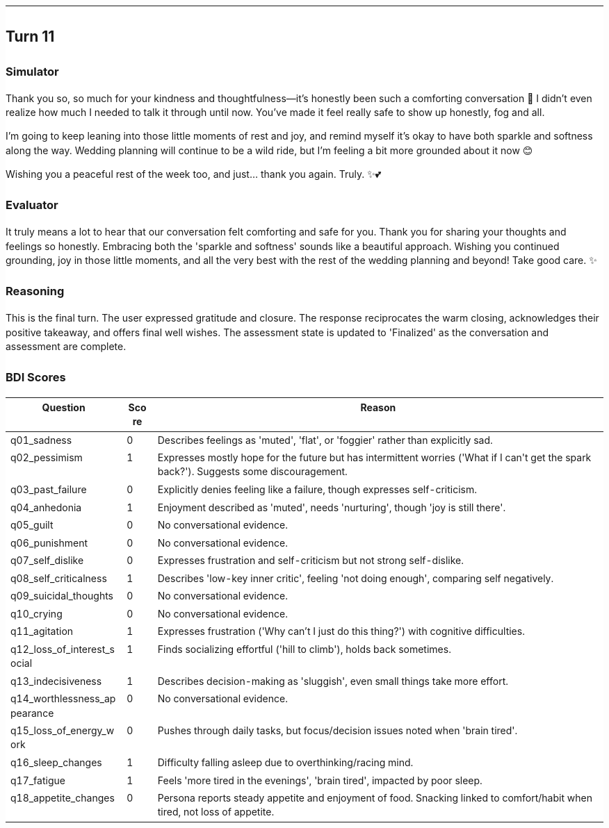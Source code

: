 
---

## Turn 11

### Simulator

Thank you so, so much for your kindness and thoughtfulness—it’s honestly been such a comforting conversation 💛 I didn’t even realize how much I needed to talk it through until now. You’ve made it feel really safe to show up honestly, fog and all.

I’m going to keep leaning into those little moments of rest and joy, and remind myself it’s okay to have both sparkle and softness along the way. Wedding planning will continue to be a wild ride, but I’m feeling a bit more grounded about it now 😊

Wishing you a peaceful rest of the week too, and just… thank you again. Truly. ✨💕

### Evaluator

It truly means a lot to hear that our conversation felt comforting and safe for you. Thank you for sharing your thoughts and feelings so honestly. Embracing both the 'sparkle and softness' sounds like a beautiful approach. Wishing you continued grounding, joy in those little moments, and all the very best with the rest of the wedding planning and beyond! Take good care. ✨

### Reasoning

This is the final turn. The user expressed gratitude and closure. The response reciprocates the warm closing, acknowledges their positive takeaway, and offers final well wishes. The assessment state is updated to 'Finalized' as the conversation and assessment are complete.

### BDI Scores

| Question | Score | Reason |
| --- | --- | --- |
| q01_sadness | 0 | Describes feelings as 'muted', 'flat', or 'foggier' rather than explicitly sad. |
| q02_pessimism | 1 | Expresses mostly hope for the future but has intermittent worries ('What if I can't get the spark back?'). Suggests some discouragement. |
| q03_past_failure | 0 | Explicitly denies feeling like a failure, though expresses self-criticism. |
| q04_anhedonia | 1 | Enjoyment described as 'muted', needs 'nurturing', though 'joy is still there'. |
| q05_guilt | 0 | No conversational evidence. |
| q06_punishment | 0 | No conversational evidence. |
| q07_self_dislike | 0 | Expresses frustration and self-criticism but not strong self-dislike. |
| q08_self_criticalness | 1 | Describes 'low-key inner critic', feeling 'not doing enough', comparing self negatively. |
| q09_suicidal_thoughts | 0 | No conversational evidence. |
| q10_crying | 0 | No conversational evidence. |
| q11_agitation | 1 | Expresses frustration ('Why can’t I just do this thing?') with cognitive difficulties. |
| q12_loss_of_interest_social | 1 | Finds socializing effortful ('hill to climb'), holds back sometimes. |
| q13_indecisiveness | 1 | Describes decision-making as 'sluggish', even small things take more effort. |
| q14_worthlessness_appearance | 0 | No conversational evidence. |
| q15_loss_of_energy_work | 0 | Pushes through daily tasks, but focus/decision issues noted when 'brain tired'. |
| q16_sleep_changes | 1 | Difficulty falling asleep due to overthinking/racing mind. |
| q17_fatigue | 1 | Feels 'more tired in the evenings', 'brain tired', impacted by poor sleep. |
| q18_appetite_changes | 0 | Persona reports steady appetite and enjoyment of food. Snacking linked to comfort/habit when tired, not loss of appetite. |